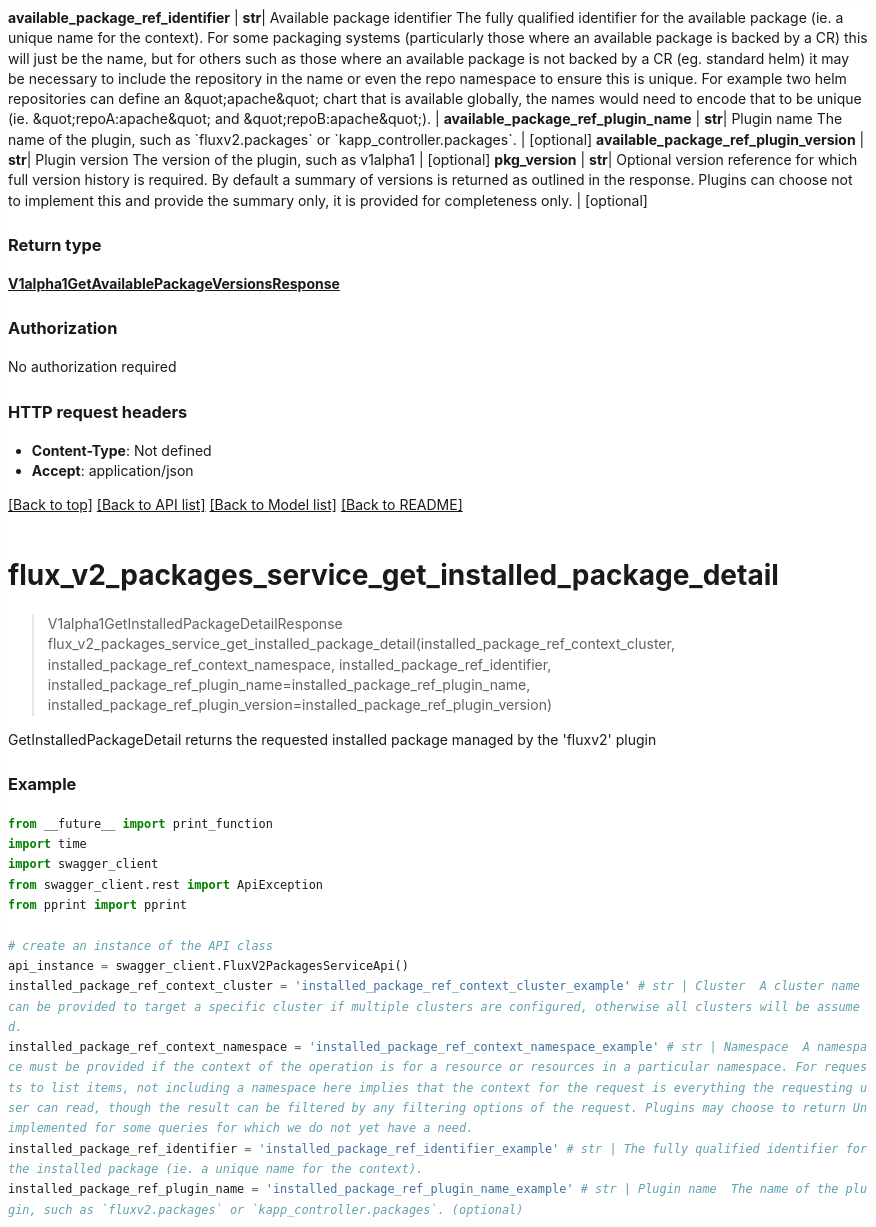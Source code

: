  **available_package_ref_identifier** | **str**| Available package identifier  The fully qualified identifier for the available package (ie. a unique name for the context). For some packaging systems (particularly those where an available package is backed by a CR) this will just be the name, but for others such as those where an available package is not backed by a CR (eg. standard helm) it may be necessary to include the repository in the name or even the repo namespace to ensure this is unique. For example two helm repositories can define an \&quot;apache\&quot; chart that is available globally, the names would need to encode that to be unique (ie. \&quot;repoA:apache\&quot; and \&quot;repoB:apache\&quot;). | 
 **available_package_ref_plugin_name** | **str**| Plugin name  The name of the plugin, such as &#x60;fluxv2.packages&#x60; or &#x60;kapp_controller.packages&#x60;. | [optional] 
 **available_package_ref_plugin_version** | **str**| Plugin version  The version of the plugin, such as v1alpha1 | [optional] 
 **pkg_version** | **str**| Optional version reference for which full version history is required.  By default a summary of versions is returned as outlined in the response. Plugins can choose not to implement this and provide the summary only, it is provided for completeness only. | [optional] 

### Return type

[**V1alpha1GetAvailablePackageVersionsResponse**](V1alpha1GetAvailablePackageVersionsResponse.md)

### Authorization

No authorization required

### HTTP request headers

 - **Content-Type**: Not defined
 - **Accept**: application/json

[[Back to top]](#) [[Back to API list]](../README.md#documentation-for-api-endpoints) [[Back to Model list]](../README.md#documentation-for-models) [[Back to README]](../README.md)

# **flux_v2_packages_service_get_installed_package_detail**
> V1alpha1GetInstalledPackageDetailResponse flux_v2_packages_service_get_installed_package_detail(installed_package_ref_context_cluster, installed_package_ref_context_namespace, installed_package_ref_identifier, installed_package_ref_plugin_name=installed_package_ref_plugin_name, installed_package_ref_plugin_version=installed_package_ref_plugin_version)

GetInstalledPackageDetail returns the requested installed package managed by the 'fluxv2' plugin

### Example
```python
from __future__ import print_function
import time
import swagger_client
from swagger_client.rest import ApiException
from pprint import pprint

# create an instance of the API class
api_instance = swagger_client.FluxV2PackagesServiceApi()
installed_package_ref_context_cluster = 'installed_package_ref_context_cluster_example' # str | Cluster  A cluster name can be provided to target a specific cluster if multiple clusters are configured, otherwise all clusters will be assumed.
installed_package_ref_context_namespace = 'installed_package_ref_context_namespace_example' # str | Namespace  A namespace must be provided if the context of the operation is for a resource or resources in a particular namespace. For requests to list items, not including a namespace here implies that the context for the request is everything the requesting user can read, though the result can be filtered by any filtering options of the request. Plugins may choose to return Unimplemented for some queries for which we do not yet have a need.
installed_package_ref_identifier = 'installed_package_ref_identifier_example' # str | The fully qualified identifier for the installed package (ie. a unique name for the context).
installed_package_ref_plugin_name = 'installed_package_ref_plugin_name_example' # str | Plugin name  The name of the plugin, such as `fluxv2.packages` or `kapp_controller.packages`. (optional)
```
